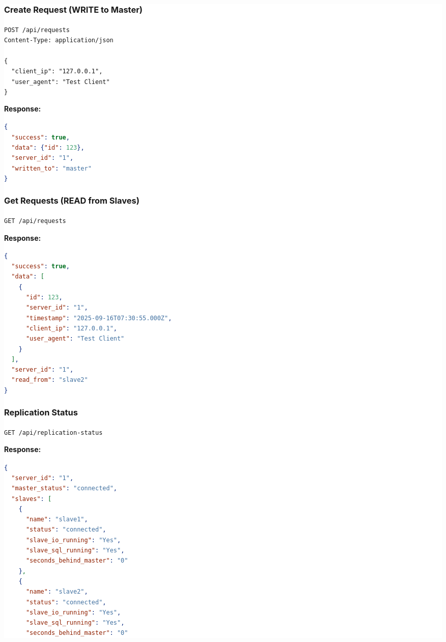### Create Request (WRITE to Master)
```http
POST /api/requests
Content-Type: application/json

{
  "client_ip": "127.0.0.1",
  "user_agent": "Test Client"
}
```
**Response:**
```json
{
  "success": true,
  "data": {"id": 123},
  "server_id": "1",
  "written_to": "master"
}
```

### Get Requests (READ from Slaves)
```http
GET /api/requests
```
**Response:**
```json
{
  "success": true,
  "data": [
    {
      "id": 123,
      "server_id": "1",
      "timestamp": "2025-09-16T07:30:55.000Z",
      "client_ip": "127.0.0.1",
      "user_agent": "Test Client"
    }
  ],
  "server_id": "1",
  "read_from": "slave2"
}
```

### Replication Status
```http
GET /api/replication-status
```
**Response:**
```json
{
  "server_id": "1",
  "master_status": "connected",
  "slaves": [
    {
      "name": "slave1",
      "status": "connected",
      "slave_io_running": "Yes",
      "slave_sql_running": "Yes",
      "seconds_behind_master": "0"
    },
    {
      "name": "slave2",
      "status": "connected",
      "slave_io_running": "Yes",
      "slave_sql_running": "Yes",
      "seconds_behind_master": "0"
```